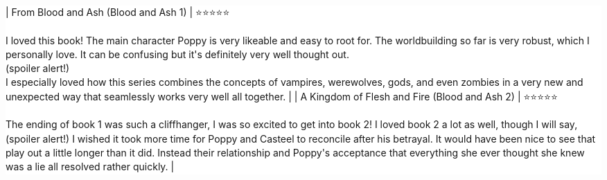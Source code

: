 | From Blood and Ash (Blood and Ash 1)                    | ⭐⭐⭐⭐⭐<br><br>I loved this book! The main character Poppy is very likeable and easy to root for. The worldbuilding so far is very robust, which I personally love. It can be confusing but it's definitely very well thought out. <br>(spoiler alert!)<br>I especially loved how this series combines the concepts of vampires, werewolves, gods, and even zombies in a very new and unexpected way that seamlessly works very well all together.                                                                                                                                                                                                                                                                                                                                                                                                                                                                                                                                                                                                                                                                                                                                                                                                                                                                                                                                                                                                                                                                                                                                                                                                                                                                                                                                                                                                                                                                                                                                                                                                                                                                |
| A Kingdom of Flesh and Fire (Blood and Ash 2)           | ⭐⭐⭐⭐⭐<br><br>The ending of book 1 was such a cliffhanger, I was so excited to get into book 2! I loved book 2 a lot as well, though I will say, (spoiler alert!) I wished it took more time for Poppy and Casteel to reconcile after his betrayal. It would have been nice to see that play out a little longer than it did. Instead their relationship and Poppy's acceptance that everything she ever thought she knew was a lie all resolved rather quickly.                                                                                                                                                                                                                                                                                                                                                                                                                                                                                                                                                                                                                                                                                                                                                                                                                                                                                                                                                                                                                                                                                                                                                                                                                                                                                                                                                                                                                                                                                                                                                                                                                                                 |